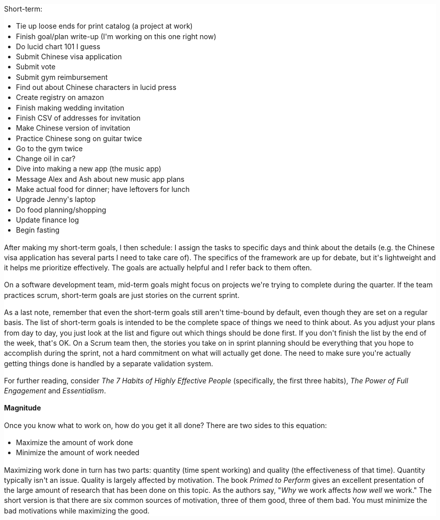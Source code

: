 Short-term:

- Tie up loose ends for print catalog (a project at work)
- Finish goal/plan write-up (I'm working on this one right now)
- Do lucid chart 101 I guess
- Submit Chinese visa application
- Submit vote
- Submit gym reimbursement
- Find out about Chinese characters in lucid press
- Create registry on amazon
- Finish making wedding invitation
- Finish CSV of addresses for invitation
- Make Chinese version of invitation
- Practice Chinese song on guitar twice
- Go to the gym twice
- Change oil in car?
- Dive into making a new app (the music app)
- Message Alex and Ash about new music app plans
- Make actual food for dinner; have leftovers for lunch
- Upgrade Jenny's laptop
- Do food planning/shopping
- Update finance log
- Begin fasting

After making my short-term goals, I then schedule: I assign the tasks to specific days and think
about the details (e.g. the Chinese visa application has several parts I need to take care of). The
specifics of the framework are up for debate, but it's lightweight and it helps me prioritize
effectively. The goals are actually helpful and I refer back to them often.

On a software development team, mid-term goals might focus on projects we're trying to complete
during the quarter. If the team practices scrum, short-term goals are just stories on the current
sprint.

As a last note, remember that even the short-term goals still aren't time-bound by default, even
though they are set on a regular basis. The list of short-term goals is intended to be the complete
space of things we need to think about. As you adjust your plans from day to day, you just look at
the list and figure out which things should be done first. If you don't finish the list by the end
of the week, that's OK. On a Scrum team then, the stories you take on in sprint planning should be
everything that you hope to accomplish during the sprint, not a hard commitment on what will
actually get done. The need to make sure you're actually getting things done is handled by a
separate validation system.

For further reading, consider *The 7 Habits of Highly Effective People* (specifically,
the first three habits), *The Power of Full Engagement* and *Essentialism*.

**Magnitude**

Once you know what to work on, how do you get it all done? There are two sides to this equation:

- Maximize the amount of work done
- Minimize the amount of work needed

Maximizing work done in turn has two parts: quantity (time spent working) and quality (the
effectiveness of that time). Quantity typically isn't an issue. Quality is largely affected by
motivation. The book *Primed to Perform* gives an excellent presentation of the large amount of
research that has been done on this topic. As the authors say, "*Why* we work affects *how well* we
work." The short version is that there are six common sources of motivation, three of them good,
three of them bad. You must minimize the bad motivations while maximizing the good.
